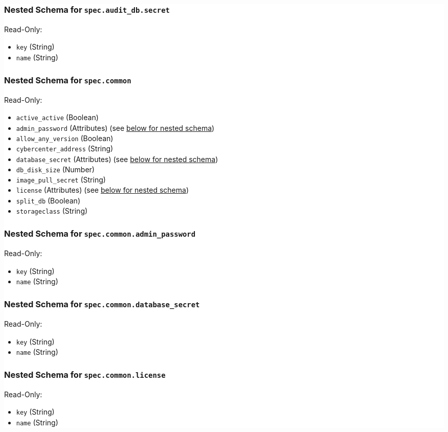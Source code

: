 
<a id="nestedatt--spec--audit_db--secret"></a>
### Nested Schema for `spec.audit_db.secret`

Read-Only:

- `key` (String)
- `name` (String)



<a id="nestedatt--spec--common"></a>
### Nested Schema for `spec.common`

Read-Only:

- `active_active` (Boolean)
- `admin_password` (Attributes) (see [below for nested schema](#nestedatt--spec--common--admin_password))
- `allow_any_version` (Boolean)
- `cybercenter_address` (String)
- `database_secret` (Attributes) (see [below for nested schema](#nestedatt--spec--common--database_secret))
- `db_disk_size` (Number)
- `image_pull_secret` (String)
- `license` (Attributes) (see [below for nested schema](#nestedatt--spec--common--license))
- `split_db` (Boolean)
- `storageclass` (String)

<a id="nestedatt--spec--common--admin_password"></a>
### Nested Schema for `spec.common.admin_password`

Read-Only:

- `key` (String)
- `name` (String)


<a id="nestedatt--spec--common--database_secret"></a>
### Nested Schema for `spec.common.database_secret`

Read-Only:

- `key` (String)
- `name` (String)


<a id="nestedatt--spec--common--license"></a>
### Nested Schema for `spec.common.license`

Read-Only:

- `key` (String)
- `name` (String)


